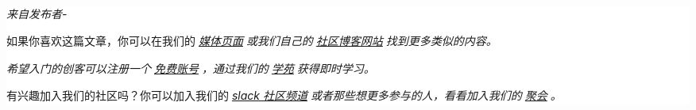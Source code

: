 *来自发布者-*

如果你喜欢这篇文章，你可以在我们的 [*媒体页面*](https://medium.com/mendix) *或我们自己的* [*社区博客网站*](https://developers.mendix.com/community-blog/) *找到更多类似的内容。*

*希望入门的创客可以注册一个* [*免费账号*](https://developers.mendix.com/meetups/#meetupsNearYou) *，通过我们的* [*学苑*](https://academy.mendix.com/link/home) *获得即时学习。*

有兴趣加入我们的社区吗？你可以加入我们的 [*slack 社区频道*](https://join.slack.com/t/mendixcommunity/shared_invite/zt-hwhwkcxu-~59ywyjqHlUHXmrw5heqpQ) *或者那些想更多参与的人，看看加入我们的* [*聚会*](https://developers.mendix.com/meetups/#meetupsNearYou) *。*